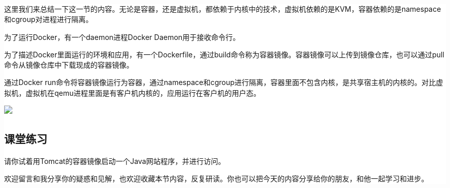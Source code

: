 这里我们来总结一下这一节的内容。无论是容器，还是虚拟机，都依赖于内核中的技术，虚拟机依赖的是KVM，容器依赖的是namespace和cgroup对进程进行隔离。

为了运行Docker，有一个daemon进程Docker Daemon用于接收命令行。

为了描述Docker里面运行的环境和应用，有一个Dockerfile，通过build命令称为容器镜像。容器镜像可以上传到镜像仓库，也可以通过pull命令从镜像仓库中下载现成的容器镜像。

通过Docker run命令将容器镜像运行为容器，通过namespace和cgroup进行隔离，容器里面不包含内核，是共享宿主机的内核的。对比虚拟机，虚拟机在qemu进程里面是有客户机内核的，应用运行在客户机的用户态。

![](/images/linux操作系统/11.核心原理篇第十部分容器化/resourceimage5ac55a499cb50a1b214a39ddf19cbb63dcc5.jpg)

## 课堂练习

请你试着用Tomcat的容器镜像启动一个Java网站程序，并进行访问。

欢迎留言和我分享你的疑惑和见解，也欢迎收藏本节内容，反复研读。你也可以把今天的内容分享给你的朋友，和他一起学习和进步。